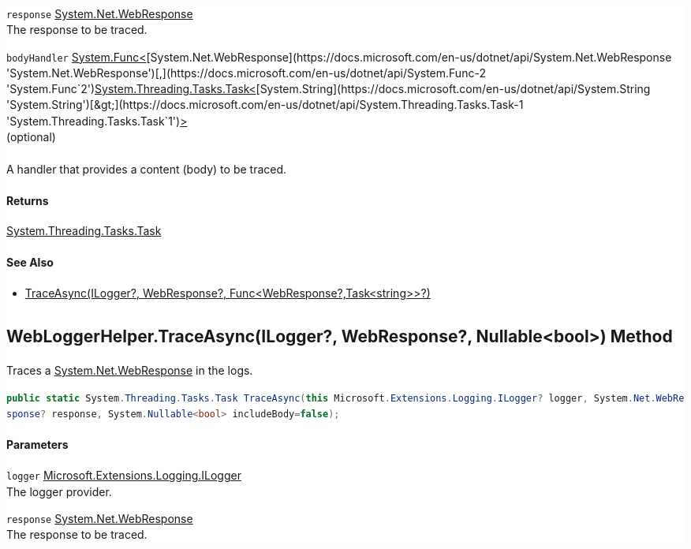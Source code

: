 <a name='TetraPak_AspNet_Debugging_WebLoggerHelper_TraceAsync(Microsoft_Extensions_Logging_ILogger__System_Net_WebResponse__System_Func_System_Net_WebResponse__System_Threading_Tasks_Task_string___)_response'></a>
`response` [System.Net.WebResponse](https://docs.microsoft.com/en-us/dotnet/api/System.Net.WebResponse 'System.Net.WebResponse')  
The response to be traced.  
  
<a name='TetraPak_AspNet_Debugging_WebLoggerHelper_TraceAsync(Microsoft_Extensions_Logging_ILogger__System_Net_WebResponse__System_Func_System_Net_WebResponse__System_Threading_Tasks_Task_string___)_bodyHandler'></a>
`bodyHandler` [System.Func&lt;](https://docs.microsoft.com/en-us/dotnet/api/System.Func-2 'System.Func`2')[System.Net.WebResponse](https://docs.microsoft.com/en-us/dotnet/api/System.Net.WebResponse 'System.Net.WebResponse')[,](https://docs.microsoft.com/en-us/dotnet/api/System.Func-2 'System.Func`2')[System.Threading.Tasks.Task&lt;](https://docs.microsoft.com/en-us/dotnet/api/System.Threading.Tasks.Task-1 'System.Threading.Tasks.Task`1')[System.String](https://docs.microsoft.com/en-us/dotnet/api/System.String 'System.String')[&gt;](https://docs.microsoft.com/en-us/dotnet/api/System.Threading.Tasks.Task-1 'System.Threading.Tasks.Task`1')[&gt;](https://docs.microsoft.com/en-us/dotnet/api/System.Func-2 'System.Func`2')  
(optional)<br />  
A handler that provides a content (body) to be traced.  
  
#### Returns
[System.Threading.Tasks.Task](https://docs.microsoft.com/en-us/dotnet/api/System.Threading.Tasks.Task 'System.Threading.Tasks.Task')  
#### See Also
- [TraceAsync(ILogger?, WebResponse?, Func&lt;WebResponse?,Task&lt;string&gt;&gt;?)](TetraPak_AspNet_Debugging_WebLoggerHelper.md#TetraPak_AspNet_Debugging_WebLoggerHelper_TraceAsync(Microsoft_Extensions_Logging_ILogger__System_Net_WebResponse__System_Func_System_Net_WebResponse__System_Threading_Tasks_Task_string___) 'TetraPak.AspNet.Debugging.WebLoggerHelper.TraceAsync(Microsoft.Extensions.Logging.ILogger?, System.Net.WebResponse?, System.Func&lt;System.Net.WebResponse?,System.Threading.Tasks.Task&lt;string&gt;&gt;?)')
  
<a name='TetraPak_AspNet_Debugging_WebLoggerHelper_TraceAsync(Microsoft_Extensions_Logging_ILogger__System_Net_WebResponse__System_Nullable_bool_)'></a>
## WebLoggerHelper.TraceAsync(ILogger?, WebResponse?, Nullable&lt;bool&gt;) Method
Traces a [System.Net.WebResponse](https://docs.microsoft.com/en-us/dotnet/api/System.Net.WebResponse 'System.Net.WebResponse') in the logs.  
```csharp
public static System.Threading.Tasks.Task TraceAsync(this Microsoft.Extensions.Logging.ILogger? logger, System.Net.WebResponse? response, System.Nullable<bool> includeBody=false);
```
#### Parameters
<a name='TetraPak_AspNet_Debugging_WebLoggerHelper_TraceAsync(Microsoft_Extensions_Logging_ILogger__System_Net_WebResponse__System_Nullable_bool_)_logger'></a>
`logger` [Microsoft.Extensions.Logging.ILogger](https://docs.microsoft.com/en-us/dotnet/api/Microsoft.Extensions.Logging.ILogger 'Microsoft.Extensions.Logging.ILogger')  
The logger provider.  
  
<a name='TetraPak_AspNet_Debugging_WebLoggerHelper_TraceAsync(Microsoft_Extensions_Logging_ILogger__System_Net_WebResponse__System_Nullable_bool_)_response'></a>
`response` [System.Net.WebResponse](https://docs.microsoft.com/en-us/dotnet/api/System.Net.WebResponse 'System.Net.WebResponse')  
The response to be traced.  
  